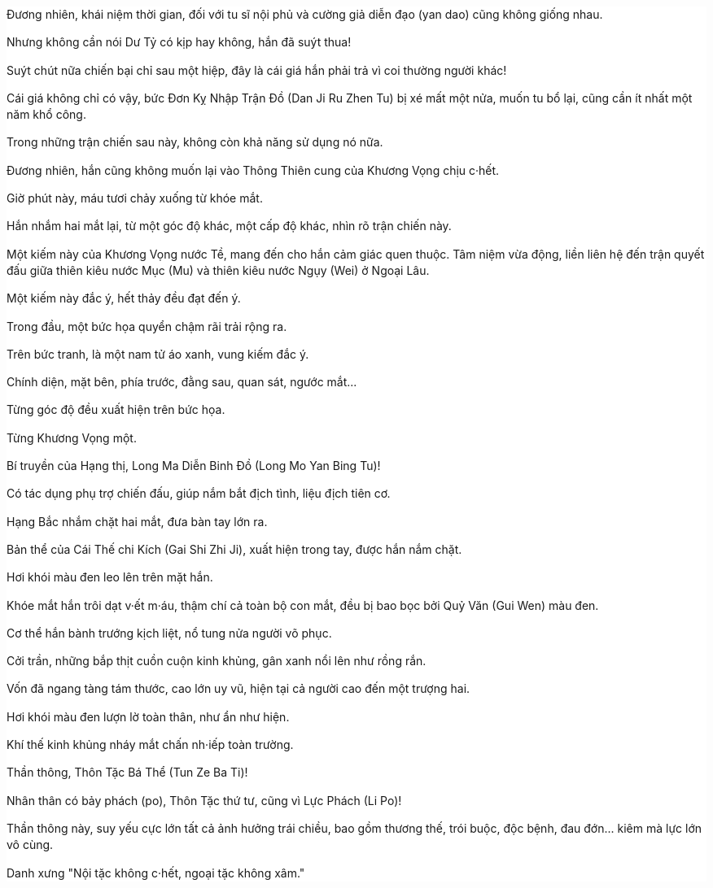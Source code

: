 Đương nhiên, khái niệm thời gian, đối với tu sĩ nội phủ và cường giả diễn đạo (yan dao) cũng không giống nhau.

Nhưng không cần nói Dư Tỷ có kịp hay không, hắn đã suýt thua!

Suýt chút nữa chiến bại chỉ sau một hiệp, đây là cái giá hắn phải trả vì coi thường người khác!

Cái giá không chỉ có vậy, bức Đơn Kỵ Nhập Trận Đồ (Dan Ji Ru Zhen Tu) bị xé mất một nửa, muốn tu bổ lại, cũng cần ít nhất một năm khổ công.

Trong những trận chiến sau này, không còn khả năng sử dụng nó nữa.

Đương nhiên, hắn cũng không muốn lại vào Thông Thiên cung của Khương Vọng chịu c·hết.

Giờ phút này, máu tươi chảy xuống từ khóe mắt.

Hắn nhắm hai mắt lại, từ một góc độ khác, một cấp độ khác, nhìn rõ trận chiến này.

Một kiếm này của Khương Vọng nước Tề, mang đến cho hắn cảm giác quen thuộc. Tâm niệm vừa động, liền liên hệ đến trận quyết đấu giữa thiên kiêu nước Mục (Mu) và thiên kiêu nước Ngụy (Wei) ở Ngoại Lâu.

Một kiếm này đắc ý, hết thảy đều đạt đến ý.

Trong đầu, một bức họa quyển chậm rãi trải rộng ra.

Trên bức tranh, là một nam tử áo xanh, vung kiếm đắc ý.

Chính diện, mặt bên, phía trước, đằng sau, quan sát, ngước mắt...

Từng góc độ đều xuất hiện trên bức họa.

Từng Khương Vọng một.

Bí truyền của Hạng thị, Long Ma Diễn Binh Đồ (Long Mo Yan Bing Tu)!

Có tác dụng phụ trợ chiến đấu, giúp nắm bắt địch tình, liệu địch tiên cơ.

Hạng Bắc nhắm chặt hai mắt, đưa bàn tay lớn ra.

Bản thể của Cái Thế chi Kích (Gai Shi Zhi Ji), xuất hiện trong tay, được hắn nắm chặt.

Hơi khói màu đen leo lên trên mặt hắn.

Khóe mắt hắn trôi dạt v·ết m·áu, thậm chí cả toàn bộ con mắt, đều bị bao bọc bởi Quỷ Văn (Gui Wen) màu đen.

Cơ thể hắn bành trướng kịch liệt, nổ tung nửa người võ phục.

Cởi trần, những bắp thịt cuồn cuộn kinh khủng, gân xanh nổi lên như rồng rắn.

Vốn đã ngang tàng tám thước, cao lớn uy vũ, hiện tại cả người cao đến một trượng hai.

Hơi khói màu đen lượn lờ toàn thân, như ẩn như hiện.

Khí thế kinh khủng nháy mắt chấn nh·iếp toàn trường.

Thần thông, Thôn Tặc Bá Thể (Tun Ze Ba Ti)!

Nhân thân có bảy phách (po), Thôn Tặc thứ tư, cũng vì Lực Phách (Li Po)!

Thần thông này, suy yếu cực lớn tất cả ảnh hưởng trái chiều, bao gồm thương thế, trói buộc, độc bệnh, đau đớn... kiêm mà lực lớn vô cùng.

Danh xưng "Nội tặc không c·hết, ngoại tặc không xâm."

